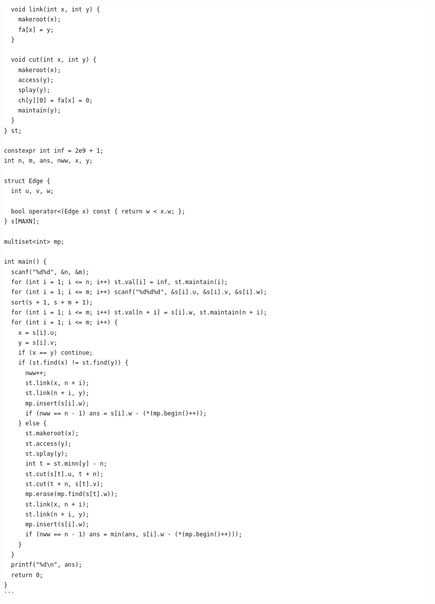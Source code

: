       void link(int x, int y) {
        makeroot(x);
        fa[x] = y;
      }
    
      void cut(int x, int y) {
        makeroot(x);
        access(y);
        splay(y);
        ch[y][0] = fa[x] = 0;
        maintain(y);
      }
    } st;
    
    constexpr int inf = 2e9 + 1;
    int n, m, ans, nww, x, y;
    
    struct Edge {
      int u, v, w;
    
      bool operator<(Edge x) const { return w < x.w; };
    } s[MAXN];
    
    multiset<int> mp;
    
    int main() {
      scanf("%d%d", &n, &m);
      for (int i = 1; i <= n; i++) st.val[i] = inf, st.maintain(i);
      for (int i = 1; i <= m; i++) scanf("%d%d%d", &s[i].u, &s[i].v, &s[i].w);
      sort(s + 1, s + m + 1);
      for (int i = 1; i <= m; i++) st.val[n + i] = s[i].w, st.maintain(n + i);
      for (int i = 1; i <= m; i++) {
        x = s[i].u;
        y = s[i].v;
        if (x == y) continue;
        if (st.find(x) != st.find(y)) {
          nww++;
          st.link(x, n + i);
          st.link(n + i, y);
          mp.insert(s[i].w);
          if (nww == n - 1) ans = s[i].w - (*(mp.begin()++));
        } else {
          st.makeroot(x);
          st.access(y);
          st.splay(y);
          int t = st.minn[y] - n;
          st.cut(s[t].u, t + n);
          st.cut(t + n, s[t].v);
          mp.erase(mp.find(s[t].w));
          st.link(x, n + i);
          st.link(n + i, y);
          mp.insert(s[i].w);
          if (nww == n - 1) ans = min(ans, s[i].w - (*(mp.begin()++)));
        }
      }
      printf("%d\n", ans);
      return 0;
    }
    ```
